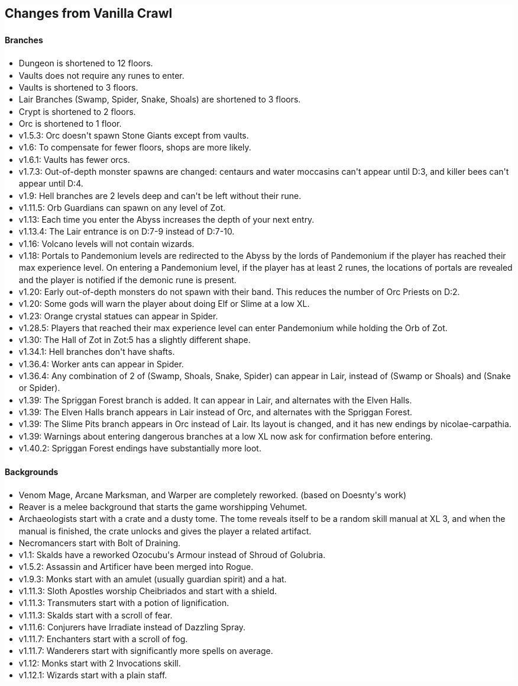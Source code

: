 ## Changes from Vanilla Crawl
#### Branches
  - Dungeon is shortened to 12 floors.
  - Vaults does not require any runes to enter.
  - Vaults is shortened to 3 floors.
  - Lair Branches (Swamp, Spider, Snake, Shoals) are shortened to 3 floors.
  - Crypt is shortened to 2 floors.
  - Orc is shortened to 1 floor.
  - v1.5.3: Orc doesn't spawn Stone Giants except from vaults.
  - v1.6: To compensate for fewer floors, shops are more likely.
  - v1.6.1: Vaults has fewer orcs.
  - v1.7.3: Out-of-depth monster spawns are changed: centaurs and water moccasins can't appear until D:3, and killer bees can't appear until D:4.
  - v1.9: Hell branches are 2 levels deep and can't be left without their rune.
  - v1.11.5: Orb Guardians can spawn on any level of Zot.
  - v1.13: Each time you enter the Abyss increases the depth of your next entry.
  - v1.13.4: The Lair entrance is on D:7-9 instead of D:7-10.
  - v1.16: Volcano levels will not contain wizards.
  - v1.18: Portals to Pandemonium levels are redirected to the Abyss by the lords of Pandemonium if the player has reached their max experience level. On entering a Pandemonium level, if the player has at least 2 runes, the locations of portals are revealed and the player is notified if the demonic rune is present.
  - v1.20: Early out-of-depth monsters do not spawn with their band. This reduces the number of Orc Priests on D:2.
  - v1.20: Some gods will warn the player about doing Elf or Slime at a low XL.
  - v1.23: Orange crystal statues can appear in Spider.
  - v1.28.5: Players that reached their max experience level can enter Pandemonium while holding the Orb of Zot.
  - v1.30: The Hall of Zot in Zot:5 has a slightly different shape.
  - v1.34.1: Hell branches don't have shafts.
  - v1.36.4: Worker ants can appear in Spider.
  - v1.36.4: Any combination of 2 of (Swamp, Shoals, Snake, Spider) can appear in Lair, instead of (Swamp or Shoals) and (Snake or Spider).
  - v1.39: The Spriggan Forest branch is added. It can appear in Lair, and alternates with the Elven Halls.
  - v1.39: The Elven Halls branch appears in Lair instead of Orc, and alternates with the Spriggan Forest.
  - v1.39: The Slime Pits branch appears in Orc instead of Lair. Its layout is changed, and it has new endings by nicolae-carpathia.
  - v1.39: Warnings about entering dangerous branches at a low XL now ask for confirmation before entering.
  - v1.40.2: Spriggan Forest endings have substantially more loot.

#### Backgrounds
  - Venom Mage, Arcane Marksman, and Warper are completely reworked. (based on Doesnty's work)
  - Reaver is a melee background that starts the game worshipping Vehumet.
  - Archaeologists start with a crate and a dusty tome. The tome reveals itself to be a random skill manual at XL 3, and when the manual is finished, the crate unlocks and gives the player a related artifact.
  - Necromancers start with Bolt of Draining.
  - v1.1: Skalds have a reworked Ozocubu's Armour instead of Shroud of Golubria.
  - v1.5.2: Assassin and Artificer have been merged into Rogue.
  - v1.9.3: Monks start with an amulet (usually guardian spirit) and a hat.
  - v1.11.3: Sloth Apostles worship Cheibriados and start with a shield.
  - v1.11.3: Transmuters start with a potion of lignification.
  - v1.11.3: Skalds start with a scroll of fear.
  - v1.11.6: Conjurers have Irradiate instead of Dazzling Spray.
  - v1.11.7: Enchanters start with a scroll of fog.
  - v1.11.7: Wanderers start with significantly more spells on average.
  - v1.12: Monks start with 2 Invocations skill.
  - v1.12.1: Wizards start with a plain staff.